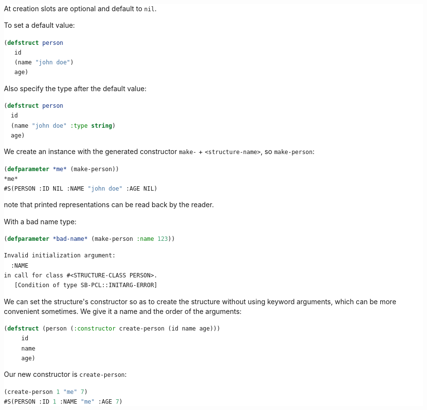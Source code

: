 At creation slots are optional and default to `nil`.

To set a default value:

~~~lisp
(defstruct person
   id
   (name "john doe")
   age)
~~~

Also specify the type after the default value:

~~~lisp
(defstruct person
  id
  (name "john doe" :type string)
  age)
~~~

We create an instance with the generated constructor `make-` +
`<structure-name>`, so `make-person`:

~~~lisp
(defparameter *me* (make-person))
*me*
#S(PERSON :ID NIL :NAME "john doe" :AGE NIL)
~~~

note that printed representations can be read back by the reader.

With a bad name type:

~~~lisp
(defparameter *bad-name* (make-person :name 123))
~~~

```
Invalid initialization argument:
  :NAME
in call for class #<STRUCTURE-CLASS PERSON>.
   [Condition of type SB-PCL::INITARG-ERROR]
```

We can set the structure's constructor so as to create the structure
without using keyword arguments, which can be more convenient
sometimes. We give it a name and the order of the arguments:

~~~lisp
(defstruct (person (:constructor create-person (id name age)))
     id
     name
     age)
~~~

Our new constructor is `create-person`:

~~~lisp
(create-person 1 "me" 7)
#S(PERSON :ID 1 :NAME "me" :AGE 7)
~~~

